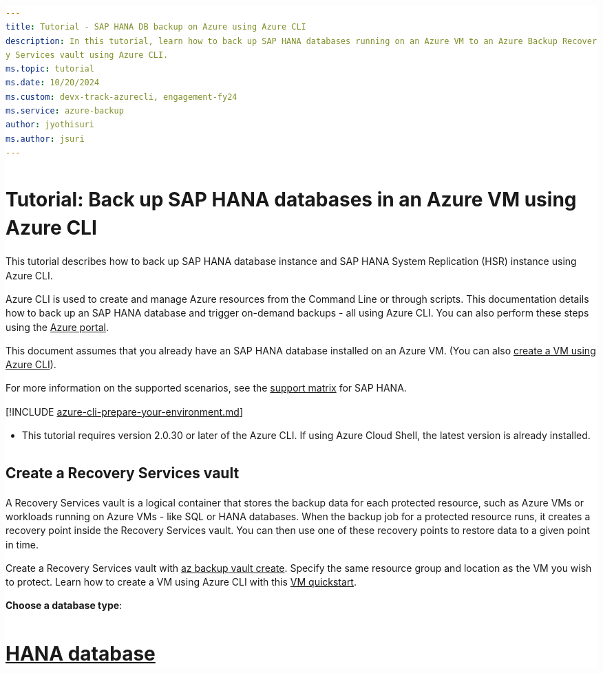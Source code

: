 ```yaml
---
title: Tutorial - SAP HANA DB backup on Azure using Azure CLI 
description: In this tutorial, learn how to back up SAP HANA databases running on an Azure VM to an Azure Backup Recovery Services vault using Azure CLI.
ms.topic: tutorial
ms.date: 10/20/2024
ms.custom: devx-track-azurecli, engagement-fy24
ms.service: azure-backup
author: jyothisuri
ms.author: jsuri
---
```


# Tutorial: Back up SAP HANA databases in an Azure VM using Azure CLI

This tutorial describes how to back up SAP HANA database instance and SAP HANA System Replication (HSR) instance using Azure CLI.

Azure CLI is used to create and manage Azure resources from the Command Line or through scripts. This documentation details how to back up an SAP HANA database and trigger on-demand backups - all using Azure CLI. You can also perform these steps using the [Azure portal](./backup-azure-sap-hana-database.md).

This document assumes that you already have an SAP HANA database installed on an Azure VM. (You can also [create a VM using Azure CLI](/azure/virtual-machines/linux/quick-create-cli)).

For more information on the supported scenarios, see the [support matrix](./sap-hana-backup-support-matrix.md#scenario-support) for SAP HANA.

[!INCLUDE [azure-cli-prepare-your-environment.md](~/reusable-content/azure-cli/azure-cli-prepare-your-environment.md)]

 - This tutorial requires version 2.0.30 or later of the Azure CLI. If using Azure Cloud Shell, the latest version is already installed.

## Create a Recovery Services vault

A Recovery Services vault is a logical container that stores the backup data for each protected resource, such as Azure VMs or workloads running on Azure VMs - like SQL or HANA databases. When the backup job for a protected resource runs, it creates a recovery point inside the Recovery Services vault. You can then use one of these recovery points to restore data to a given point in time.

Create a Recovery Services vault with [az backup vault create](/cli/azure/backup/vault#az-backup-vault-create). Specify the same resource group and location as the VM you wish to protect. Learn how to create a VM using Azure CLI with this [VM quickstart](/azure/virtual-machines/linux/quick-create-cli).

**Choose a database type**:
# [HANA database](#tab/hana-database)
